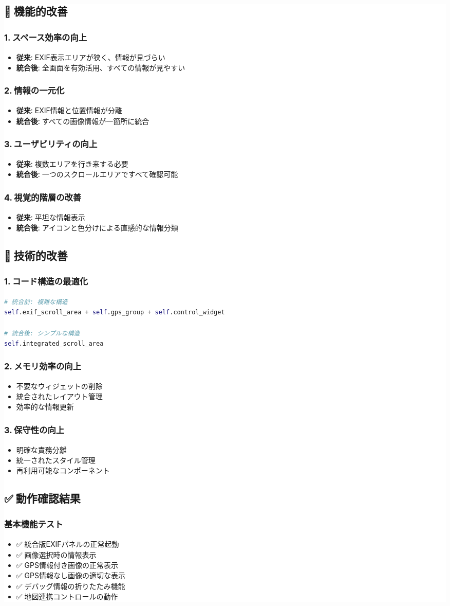 ## 🚀 機能的改善

### 1. スペース効率の向上
- **従来**: EXIF表示エリアが狭く、情報が見づらい
- **統合後**: 全画面を有効活用、すべての情報が見やすい

### 2. 情報の一元化
- **従来**: EXIF情報と位置情報が分離
- **統合後**: すべての画像情報が一箇所に統合

### 3. ユーザビリティの向上
- **従来**: 複数エリアを行き来する必要
- **統合後**: 一つのスクロールエリアですべて確認可能

### 4. 視覚的階層の改善
- **従来**: 平坦な情報表示
- **統合後**: アイコンと色分けによる直感的な情報分類

## 🔧 技術的改善

### 1. コード構造の最適化
```python
# 統合前: 複雑な構造
self.exif_scroll_area + self.gps_group + self.control_widget

# 統合後: シンプルな構造
self.integrated_scroll_area
```

### 2. メモリ効率の向上
- 不要なウィジェットの削除
- 統合されたレイアウト管理
- 効率的な情報更新

### 3. 保守性の向上
- 明確な責務分離
- 統一されたスタイル管理
- 再利用可能なコンポーネント

## ✅ 動作確認結果

### 基本機能テスト
- ✅ 統合版EXIFパネルの正常起動
- ✅ 画像選択時の情報表示
- ✅ GPS情報付き画像の正常表示
- ✅ GPS情報なし画像の適切な表示
- ✅ デバッグ情報の折りたたみ機能
- ✅ 地図連携コントロールの動作
